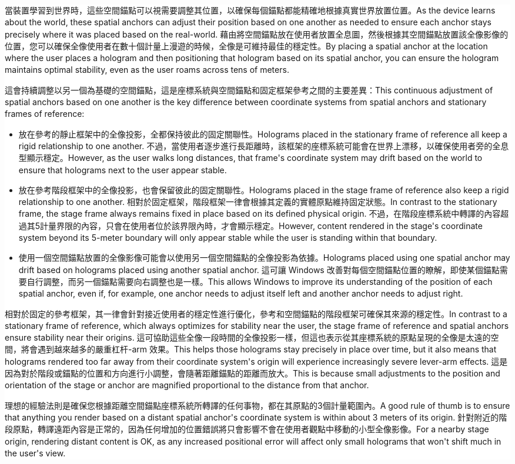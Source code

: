 <span data-ttu-id="faa2f-258">當裝置學習到世界時，這些空間錨點可以視需要調整其位置，以確保每個錨點都能精確地根據真實世界放置位置。</span><span class="sxs-lookup"><span data-stu-id="faa2f-258">As the device learns about the world, these spatial anchors can adjust their position based on one another as needed to ensure each anchor stays precisely where it was placed based on the real-world.</span></span> <span data-ttu-id="faa2f-259">藉由將空間錨點放在使用者放置全息圖，然後根據其空間錨點放置該全像影像的位置，您可以確保全像使用者在數十個計量上漫遊的時候，全像是可維持最佳的穩定性。</span><span class="sxs-lookup"><span data-stu-id="faa2f-259">By placing a spatial anchor at the location where the user places a hologram and then positioning that hologram based on its spatial anchor, you can ensure the hologram maintains optimal stability, even as the user roams across tens of meters.</span></span>

<span data-ttu-id="faa2f-260">這會持續調整以另一個為基礎的空間錨點，這是座標系統與空間錨點和固定框架參考之間的主要差異：</span><span class="sxs-lookup"><span data-stu-id="faa2f-260">This continuous adjustment of spatial anchors based on one another is the key difference between coordinate systems from spatial anchors and stationary frames of reference:</span></span>

* <span data-ttu-id="faa2f-261">放在參考的靜止框架中的全像投影，全都保持彼此的固定關聯性。</span><span class="sxs-lookup"><span data-stu-id="faa2f-261">Holograms placed in the stationary frame of reference all keep a rigid relationship to one another.</span></span> <span data-ttu-id="faa2f-262">不過，當使用者逐步進行長距離時，該框架的座標系統可能會在世界上漂移，以確保使用者旁的全息型顯示穩定。</span><span class="sxs-lookup"><span data-stu-id="faa2f-262">However, as the user walks long distances, that frame's coordinate system may drift based on the world to ensure that holograms next to the user appear stable.</span></span>

* <span data-ttu-id="faa2f-263">放在參考階段框架中的全像投影，也會保留彼此的固定關聯性。</span><span class="sxs-lookup"><span data-stu-id="faa2f-263">Holograms placed in the stage frame of reference also keep a rigid relationship to one another.</span></span> <span data-ttu-id="faa2f-264">相對於固定框架，階段框架一律會根據其定義的實體原點維持固定狀態。</span><span class="sxs-lookup"><span data-stu-id="faa2f-264">In contrast to the stationary frame, the stage frame always remains fixed in place based on its defined physical origin.</span></span> <span data-ttu-id="faa2f-265">不過，在階段座標系統中轉譯的內容超過其5計量界限的內容，只會在使用者位於該界限內時，才會顯示穩定。</span><span class="sxs-lookup"><span data-stu-id="faa2f-265">However, content rendered in the stage's coordinate system beyond its 5-meter boundary will only appear stable while the user is standing within that boundary.</span></span>

* <span data-ttu-id="faa2f-266">使用一個空間錨點放置的全像影像可能會以使用另一個空間錨點的全像投影為依據。</span><span class="sxs-lookup"><span data-stu-id="faa2f-266">Holograms placed using one spatial anchor may drift based on holograms placed using another spatial anchor.</span></span> <span data-ttu-id="faa2f-267">這可讓 Windows 改善對每個空間錨點位置的瞭解，即使某個錨點需要自行調整，而另一個錨點需要向右調整也是一樣。</span><span class="sxs-lookup"><span data-stu-id="faa2f-267">This allows Windows to improve its understanding of the position of each spatial anchor, even if, for example, one anchor needs to adjust itself left and another anchor needs to adjust right.</span></span>

<span data-ttu-id="faa2f-268">相對於固定的參考框架，其一律會針對接近使用者的穩定性進行優化，參考和空間錨點的階段框架可確保其來源的穩定性。</span><span class="sxs-lookup"><span data-stu-id="faa2f-268">In contrast to a stationary frame of reference, which always optimizes for stability near the user, the stage frame of reference and spatial anchors ensure stability near their origins.</span></span> <span data-ttu-id="faa2f-269">這可協助這些全像一段時間的全像投影一樣，但這也表示從其座標系統的原點呈現的全像是太遠的空間，將會遇到越來越多的嚴重杠杆-arm 效果。</span><span class="sxs-lookup"><span data-stu-id="faa2f-269">This helps those holograms stay precisely in place over time, but it also means that holograms rendered too far away from their coordinate system's origin will experience increasingly severe lever-arm effects.</span></span> <span data-ttu-id="faa2f-270">這是因為對於階段或錨點的位置和方向進行小調整，會隨著距離錨點的距離而放大。</span><span class="sxs-lookup"><span data-stu-id="faa2f-270">This is because small adjustments to the position and orientation of the stage or anchor are magnified proportional to the distance from that anchor.</span></span> 

<span data-ttu-id="faa2f-271">理想的經驗法則是確保您根據距離空間錨點座標系統所轉譯的任何事物，都在其原點的3個計量範圍內。</span><span class="sxs-lookup"><span data-stu-id="faa2f-271">A good rule of thumb is to ensure that anything you render based on a distant spatial anchor's coordinate system is within about 3 meters of its origin.</span></span> <span data-ttu-id="faa2f-272">針對附近的階段原點，轉譯遠距內容是正常的，因為任何增加的位置錯誤將只會影響不會在使用者觀點中移動的小型全像影像。</span><span class="sxs-lookup"><span data-stu-id="faa2f-272">For a nearby stage origin, rendering distant content is OK, as any increased positional error will affect only small holograms that won't shift much in the user's view.</span></span>
